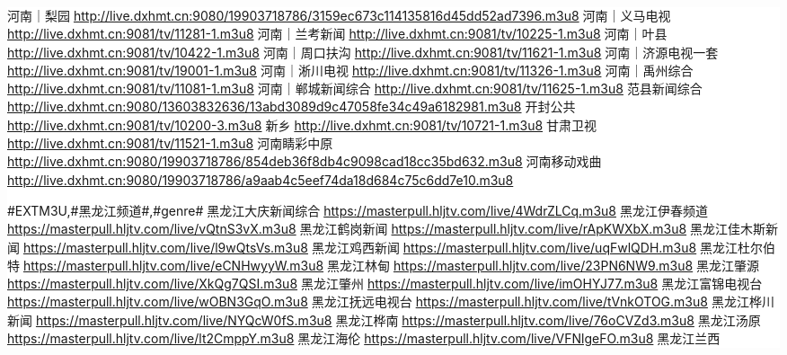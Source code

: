 河南｜梨园
http://live.dxhmt.cn:9080/19903718786/3159ec673c114135816d45dd52ad7396.m3u8
河南｜义马电视
http://live.dxhmt.cn:9081/tv/11281-1.m3u8
河南｜兰考新闻
http://live.dxhmt.cn:9081/tv/10225-1.m3u8
河南｜叶县
http://live.dxhmt.cn:9081/tv/10422-1.m3u8
河南｜周口扶沟
http://live.dxhmt.cn:9081/tv/11621-1.m3u8
河南｜济源电视一套
http://live.dxhmt.cn:9081/tv/19001-1.m3u8
河南｜淅川电视
http://live.dxhmt.cn:9081/tv/11326-1.m3u8
河南｜禹州综合
http://live.dxhmt.cn:9081/tv/11081-1.m3u8
河南｜郸城新闻综合
http://live.dxhmt.cn:9081/tv/11625-1.m3u8
范县新闻综合
http://live.dxhmt.cn:9080/13603832636/13abd3089d9c47058fe34c49a6182981.m3u8
开封公共
http://live.dxhmt.cn:9081/tv/10200-3.m3u8
新乡
http://live.dxhmt.cn:9081/tv/10721-1.m3u8
甘肃卫视
http://live.dxhmt.cn:9081/tv/11521-1.m3u8
河南睛彩中原
http://live.dxhmt.cn:9080/19903718786/854deb36f8db4c9098cad18cc35bd632.m3u8
河南移动戏曲
http://live.dxhmt.cn:9080/19903718786/a9aab4c5eef74da18d684c75c6dd7e10.m3u8


#EXTM3U,#黑龙江频道#,#genre#
黑龙江大庆新闻综合
https://masterpull.hljtv.com/live/4WdrZLCq.m3u8
黑龙江伊春频道
https://masterpull.hljtv.com/live/vQtnS3vX.m3u8
黑龙江鹤岗新闻
https://masterpull.hljtv.com/live/rApKWXbX.m3u8
黑龙江佳木斯新闻
https://masterpull.hljtv.com/live/l9wQtsVs.m3u8
黑龙江鸡西新闻
https://masterpull.hljtv.com/live/uqFwlQDH.m3u8
黑龙江杜尔伯特
https://masterpull.hljtv.com/live/eCNHwyyW.m3u8
黑龙江林甸
https://masterpull.hljtv.com/live/23PN6NW9.m3u8
黑龙江肇源
https://masterpull.hljtv.com/live/XkQg7QSI.m3u8
黑龙江肇州
https://masterpull.hljtv.com/live/imOHYJ77.m3u8
黑龙江富锦电视台
https://masterpull.hljtv.com/live/wOBN3GqO.m3u8
黑龙江抚远电视台
https://masterpull.hljtv.com/live/tVnkOTOG.m3u8
黑龙江桦川新闻
https://masterpull.hljtv.com/live/NYQcW0fS.m3u8
黑龙江桦南
https://masterpull.hljtv.com/live/76oCVZd3.m3u8
黑龙江汤原
https://masterpull.hljtv.com/live/lt2CmppY.m3u8
黑龙江海伦
https://masterpull.hljtv.com/live/VFNlgeFO.m3u8
黑龙江兰西